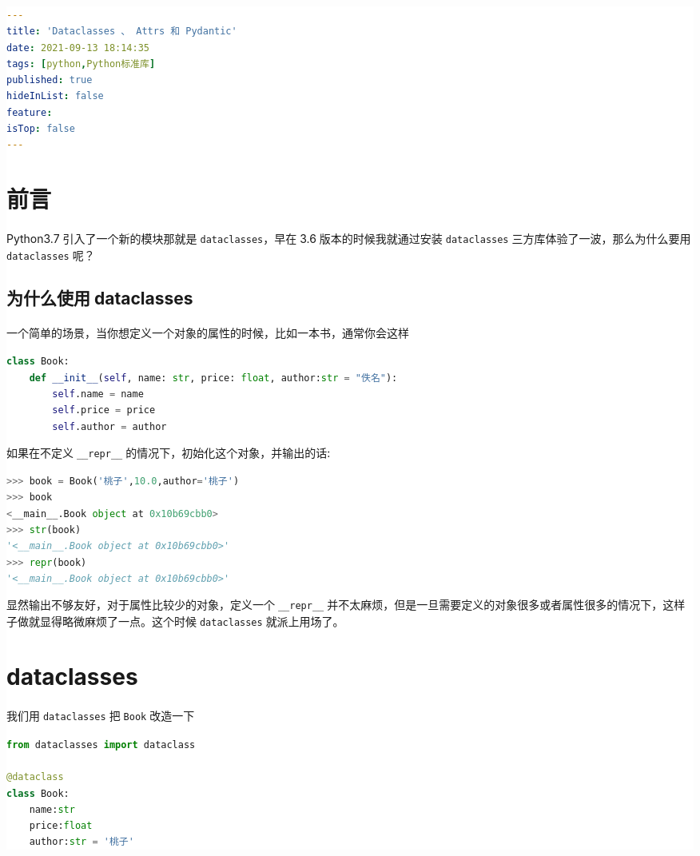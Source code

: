 ```yaml
---
title: 'Dataclasses 、 Attrs 和 Pydantic'
date: 2021-09-13 18:14:35
tags: [python,Python标准库]
published: true
hideInList: false
feature: 
isTop: false
---
```

# 前言

Python3.7 引入了一个新的模块那就是 `dataclasses`，早在 3.6 版本的时候我就通过安装 `dataclasses` 三方库体验了一波，那么为什么要用 `dataclasses` 呢？

## 为什么使用 dataclasses

一个简单的场景，当你想定义一个对象的属性的时候，比如一本书，通常你会这样

```python
class Book:
    def __init__(self, name: str, price: float, author:str = "佚名"):
        self.name = name
        self.price = price
        self.author = author
```

如果在不定义 `__repr__` 的情况下，初始化这个对象，并输出的话:

```python
>>> book = Book('桃子',10.0,author='桃子')
>>> book
<__main__.Book object at 0x10b69cbb0>
>>> str(book)
'<__main__.Book object at 0x10b69cbb0>'
>>> repr(book)
'<__main__.Book object at 0x10b69cbb0>'
```

显然输出不够友好，对于属性比较少的对象，定义一个 `__repr__` 并不太麻烦，但是一旦需要定义的对象很多或者属性很多的情况下，这样子做就显得略微麻烦了一点。这个时候 `dataclasses` 就派上用场了。

# dataclasses

我们用 `dataclasses` 把 `Book` 改造一下

```python
from dataclasses import dataclass

@dataclass
class Book:
	name:str
	price:float
	author:str = '桃子'
```
